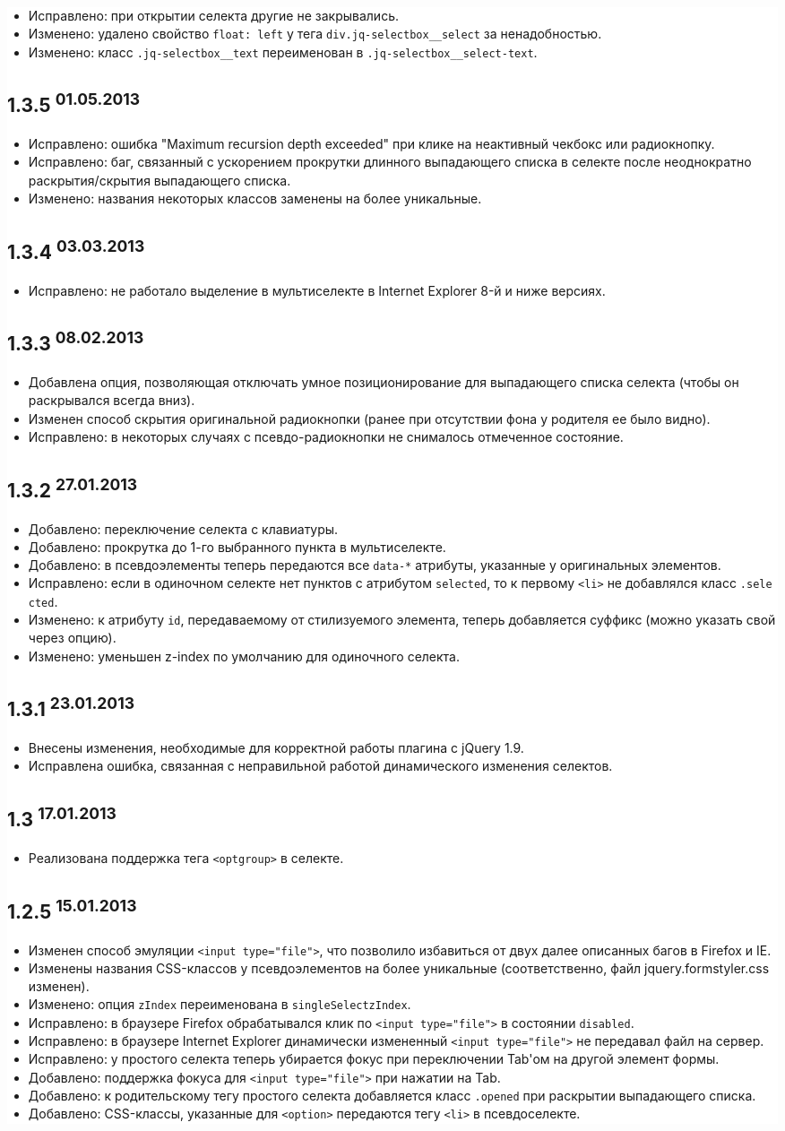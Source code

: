 - Исправлено: при открытии селекта другие не закрывались.
- Изменено: удалено свойство `float: left` у тега `div.jq-selectbox__select` за ненадобностью.
- Изменено: класс `.jq-selectbox__text` переименован в `.jq-selectbox__select-text`.

## 1.3.5 <sup>01.05.2013</sup>

- Исправлено: ошибка "Maximum recursion depth exceeded" при клике на неактивный чекбокс или радиокнопку.
- Исправлено: баг, связанный c ускорением прокрутки длинного выпадающего списка в селекте после неоднократно раскрытия/скрытия выпадающего списка.
- Изменено: названия некоторых классов заменены на более уникальные.

## 1.3.4 <sup>03.03.2013</sup>

- Исправлено: не работало выделение в мультиселекте в Internet Explorer 8-й и ниже версиях.

## 1.3.3 <sup>08.02.2013</sup>

- Добавлена опция, позволяющая отключать умное позиционирование для выпадающего списка селекта (чтобы он раскрывался всегда вниз).
- Изменен способ скрытия оригинальной радиокнопки (ранее при отсутствии фона у родителя ее было видно).
- Исправлено: в некоторых случаях с псевдо-радиокнопки не снималось отмеченное состояние.

## 1.3.2 <sup>27.01.2013</sup>

- Добавлено: переключение селекта с клавиатуры.
- Добавлено: прокрутка до 1-го выбранного пункта в мультиселекте.
- Добавлено: в псевдоэлементы теперь передаются все `data-*` атрибуты, указанные у оригинальных элементов.
- Исправлено: если в одиночном селекте нет пунктов с атрибутом `selected`, то к первому `<li>` не добавлялся класс `.selected`.
- Изменено: к атрибуту `id`, передаваемому от стилизуемого элемента, теперь добавляется суффикс (можно указать свой через опцию).
- Изменено: уменьшен z-index по умолчанию для одиночного селекта.

## 1.3.1 <sup>23.01.2013</sup>

- Внесены изменения, необходимые для корректной работы плагина с jQuery 1.9.
- Исправлена ошибка, связанная с неправильной работой динамического изменения селектов.

## 1.3 <sup>17.01.2013</sup>

- Реализована поддержка тега `<optgroup>` в селекте.

## 1.2.5 <sup>15.01.2013</sup>

- Изменен способ эмуляции `<input type="file">`, что позволило избавиться от двух далее описанных багов в Firefox и IE.
- Изменены названия CSS-классов у псевдоэлементов на более уникальные (соответственно, файл jquery.formstyler.css изменен).
- Изменено: опция `zIndex` переименована в `singleSelectzIndex`.
- Исправлено: в браузере Firefox обрабатывался клик по `<input type="file">` в состоянии `disabled`.
- Исправлено: в браузере Internet Explorer динамически измененный `<input type="file">` не передавал файл на сервер.
- Исправлено: у простого селекта теперь убирается фокус при переключении Tab'ом на другой элемент формы.
- Добавлено: поддержка фокуса для `<input type="file">` при нажатии на Tab.
- Добавлено: к родительскому тегу простого селекта добавляется класс `.opened` при раскрытии выпадающего списка.
- Добавлено: CSS-классы, указанные для `<option>` передаются тегу `<li>` в псевдоселекте.